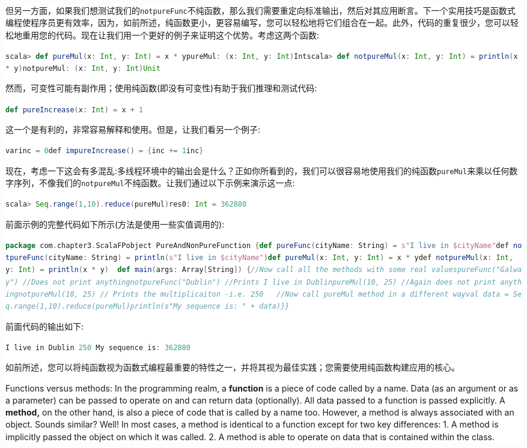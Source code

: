 但另一方面，如果我们想测试我们的`notpureFunc`不纯函数，那么我们需要重定向标准输出，然后对其应用断言。下一个实用技巧是函数式编程使程序员更有效率，因为，如前所述，纯函数更小，更容易编写，您可以轻松地将它们组合在一起。此外，代码的重复很少，您可以轻松地重用您的代码。现在让我们用一个更好的例子来证明这个优势。考虑这两个函数:

```scala
scala> def pureMul(x: Int, y: Int) = x * ypureMul: (x: Int, y: Int)Intscala> def notpureMul(x: Int, y: Int) = println(x * y)notpureMul: (x: Int, y: Int)Unit

```

然而，可变性可能有副作用；使用纯函数(即没有可变性)有助于我们推理和测试代码:

```scala
def pureIncrease(x: Int) = x + 1

```

这一个是有利的，非常容易解释和使用。但是，让我们看另一个例子:

```scala
varinc = 0def impureIncrease() = {inc += 1inc}

```

现在，考虑一下这会有多混乱:多线程环境中的输出会是什么？正如你所看到的，我们可以很容易地使用我们的纯函数`pureMul`来乘以任何数字序列，不像我们的`notpureMul`不纯函数。让我们通过以下示例来演示这一点:

```scala
scala> Seq.range(1,10).reduce(pureMul)res0: Int = 362880

```

前面示例的完整代码如下所示(方法是使用一些实值调用的):

```scala
package com.chapter3.ScalaFPobject PureAndNonPureFunction {def pureFunc(cityName: String) = s"I live in $cityName"def notpureFunc(cityName: String) = println(s"I live in $cityName")def pureMul(x: Int, y: Int) = x * ydef notpureMul(x: Int, y: Int) = println(x * y)  def main(args: Array[String]) {//Now call all the methods with some real valuespureFunc("Galway") //Does not print anythingnotpureFunc("Dublin") //Prints I live in DublinpureMul(10, 25) //Again does not print anythingnotpureMul(10, 25) // Prints the multiplicaiton -i.e. 250   //Now call pureMul method in a different wayval data = Seq.range(1,10).reduce(pureMul)println(s"My sequence is: " + data)}}

```

前面代码的输出如下:

```scala
I live in Dublin 250 My sequence is: 362880

```

如前所述，您可以将纯函数视为函数式编程最重要的特性之一，并将其视为最佳实践；您需要使用纯函数构建应用的核心。

Functions versus methods:
In the programming realm, a **function** is a piece of code called by a name. Data (as an argument or as a parameter) can be passed to operate on and can return data (optionally). All data passed to a function is passed explicitly. A **method,** on the other hand, is also a piece of code that is called by a name too. However, a method is always associated with an object. Sounds similar? Well! In most cases, a method is identical to a function except for two key differences:
1\. A method is implicitly passed the object on which it was called.
2\. A method is able to operate on data that is contained within the class.
